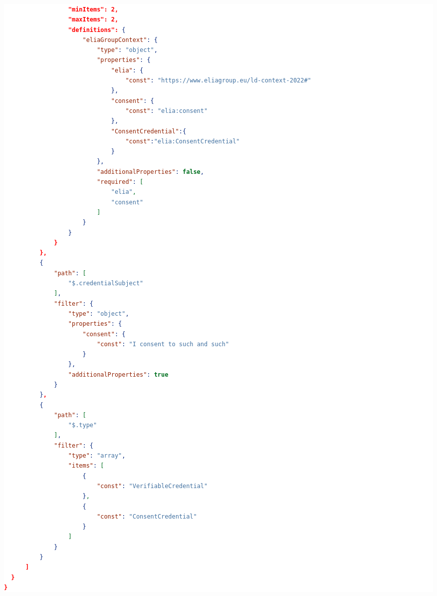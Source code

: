 ```json
                  "minItems": 2,
                  "maxItems": 2,
                  "definitions": {
                      "eliaGroupContext": {
                          "type": "object",
                          "properties": {
                              "elia": {
                                  "const": "https://www.eliagroup.eu/ld-context-2022#"
                              },
                              "consent": {
                                  "const": "elia:consent"
                              },
                              "ConsentCredential":{
                                  "const":"elia:ConsentCredential"
                              }
                          },
                          "additionalProperties": false,
                          "required": [
                              "elia",
                              "consent"
                          ]
                      }
                  }
              }
          },
          {
              "path": [
                  "$.credentialSubject"
              ],
              "filter": {
                  "type": "object",
                  "properties": {
                      "consent": {
                          "const": "I consent to such and such"
                      }
                  },
                  "additionalProperties": true
              }
          },
          {
              "path": [
                  "$.type"
              ],
              "filter": {
                  "type": "array",
                  "items": [
                      {
                          "const": "VerifiableCredential"
                      },
                      {
                          "const": "ConsentCredential"
                      }
                  ]
              }
          }
      ]
  }
}
```
